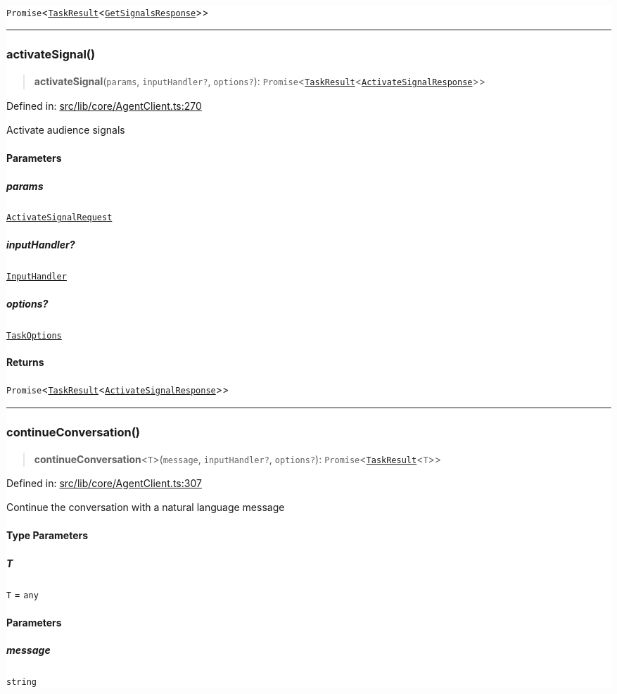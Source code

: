 `Promise`\<[`TaskResult`](../interfaces/TaskResult.md)\<[`GetSignalsResponse`](../interfaces/GetSignalsResponse.md)\>\>

***

### activateSignal()

> **activateSignal**(`params`, `inputHandler?`, `options?`): `Promise`\<[`TaskResult`](../interfaces/TaskResult.md)\<[`ActivateSignalResponse`](../interfaces/ActivateSignalResponse.md)\>\>

Defined in: [src/lib/core/AgentClient.ts:270](https://github.com/adcontextprotocol/adcp-client/blob/e8953d756e5ce5fafa76c5e8fa2f0316f0da0998/src/lib/core/AgentClient.ts#L270)

Activate audience signals

#### Parameters

##### params

[`ActivateSignalRequest`](../interfaces/ActivateSignalRequest.md)

##### inputHandler?

[`InputHandler`](../type-aliases/InputHandler.md)

##### options?

[`TaskOptions`](../interfaces/TaskOptions.md)

#### Returns

`Promise`\<[`TaskResult`](../interfaces/TaskResult.md)\<[`ActivateSignalResponse`](../interfaces/ActivateSignalResponse.md)\>\>

***

### continueConversation()

> **continueConversation**\<`T`\>(`message`, `inputHandler?`, `options?`): `Promise`\<[`TaskResult`](../interfaces/TaskResult.md)\<`T`\>\>

Defined in: [src/lib/core/AgentClient.ts:307](https://github.com/adcontextprotocol/adcp-client/blob/e8953d756e5ce5fafa76c5e8fa2f0316f0da0998/src/lib/core/AgentClient.ts#L307)

Continue the conversation with a natural language message

#### Type Parameters

##### T

`T` = `any`

#### Parameters

##### message

`string`
